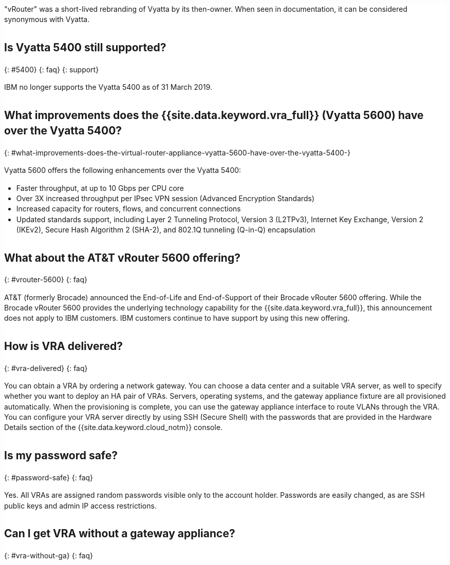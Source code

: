 "vRouter" was a short-lived rebranding of Vyatta by its then-owner. When seen in documentation, it can be considered synonymous with Vyatta.

## Is Vyatta 5400 still supported?
{: #5400}
{: faq}
{: support}

IBM no longer supports the Vyatta 5400 as of 31 March 2019.

## What improvements does the {{site.data.keyword.vra_full}} (Vyatta 5600) have over the Vyatta 5400?
{: #what-improvements-does-the-virtual-router-appliance-vyatta-5600-have-over-the-vyatta-5400-}

Vyatta 5600 offers the following enhancements over the Vyatta 5400:

- Faster throughput, at up to 10 Gbps per CPU core
- Over 3X increased throughput per IPsec VPN session (Advanced Encryption Standards)
- Increased capacity for routers, flows, and concurrent connections
- Updated standards support, including Layer 2 Tunneling Protocol, Version 3 (L2TPv3), Internet Key Exchange, Version 2 (IKEv2), Secure Hash Algorithm 2 (SHA-2), and 802.1Q tunneling (Q-in-Q) encapsulation

## What about the AT&T vRouter 5600 offering?
{: #vrouter-5600}
{: faq}

AT&T (formerly Brocade) announced the End-of-Life and End-of-Support of their Brocade vRouter 5600 offering. While the Brocade vRouter 5600 provides the underlying technology capability for the {{site.data.keyword.vra_full}}, this announcement does not apply to IBM customers. IBM customers continue to have support by using this new offering.

## How is VRA delivered?
{: #vra-delivered}
{: faq}

You can obtain a VRA by ordering a network gateway. You can choose a data center and a suitable VRA server, as well to specify whether you want to deploy an HA pair of VRAs. Servers, operating systems, and the gateway appliance fixture are all provisioned automatically. When the provisioning is complete, you can use the gateway appliance interface to route VLANs through the VRA. You can configure your VRA server directly by using SSH (Secure Shell) with the passwords that are provided in the Hardware Details section of the {{site.data.keyword.cloud_notm}} console.

## Is my password safe?
{: #password-safe}
{: faq}

Yes. All VRAs are assigned random passwords visible only to the account holder. Passwords are easily changed, as are SSH public keys and admin IP access restrictions.

## Can I get VRA without a gateway appliance?
{: #vra-without-ga}
{: faq}

